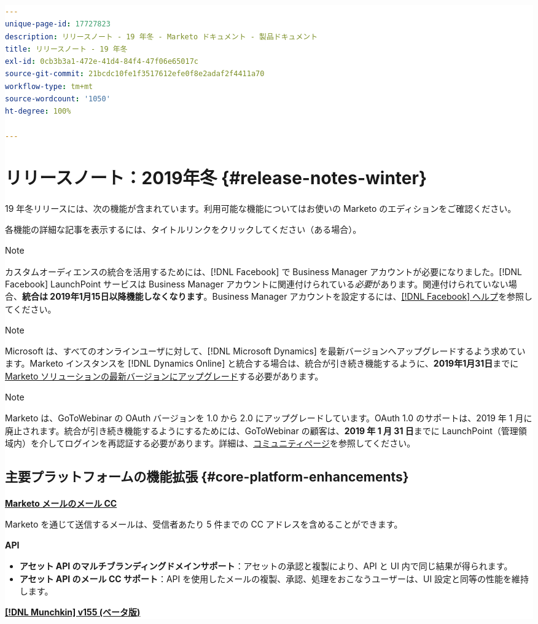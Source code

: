 ```yaml
---
unique-page-id: 17727823
description: リリースノート - 19 年冬 - Marketo ドキュメント - 製品ドキュメント
title: リリースノート - 19 年冬
exl-id: 0cb3b3a1-472e-41d4-84f4-47f06e65017c
source-git-commit: 21bcdc10fe1f3517612efe0f8e2adaf2f4411a70
workflow-type: tm+mt
source-wordcount: '1050'
ht-degree: 100%

---
```


# リリースノート：2019年冬 {#release-notes-winter}

19 年冬リリースには、次の機能が含まれています。利用可能な機能についてはお使いの Marketo のエディションをご確認ください。

各機能の詳細な記事を表示するには、タイトルリンクをクリックしてください（ある場合）。

>[!NOTE]
>
>カスタムオーディエンスの統合を活用するためには、[!DNL Facebook] で Business Manager アカウントが必要になりました。[!DNL Facebook] LaunchPoint サービスは Business Manager アカウントに関連付けられている&#x200B;*必要*&#x200B;があります。関連付けられていない場合、**統合は 2019年1月15日以降機能しなくなります**。Business Manager アカウントを設定するには、[[!DNL Facebook]  ヘルプ](https://www.facebook.com/business/help/1710077379203657)を参照してください。

>[!NOTE]
>
>Microsoft は、すべてのオンラインユーザに対して、[!DNL Microsoft Dynamics] を最新バージョンへアップグレードするよう求めています。Marketo インスタンスを [!DNL Dynamics Online] と統合する場合は、統合が引き続き機能するように、**2019年1月31日**&#x200B;までに [Marketo ソリューションの最新バージョンにアップグレード](/help/marketo/product-docs/crm-sync/microsoft-dynamics-sync/sync-setup/update-the-marketo-solution-for-microsoft-dynamics.md)する必要があります。

>[!NOTE]
>
>Marketo は、GoToWebinar の OAuth バージョンを 1.0 から 2.0 にアップグレードしています。OAuth 1.0 のサポートは、2019 年 1 月に廃止されます。統合が引き続き機能するようにするためには、GoToWebinar の顧客は、**2019 年 1 月 31 日**&#x200B;までに LaunchPoint（管理領域内）を介してログインを再認証する必要があります。詳細は、[コミュニティページ](https://nation.marketo.com/docs/DOC-6739-gotowebinar-authentication-change-take-action-before-1312019)を参照してください。

## 主要プラットフォームの機能拡張 {#core-platform-enhancements}

**[Marketo メールのメール CC](/help/marketo/product-docs/email-marketing/general/email-cc.md)**

Marketo を通じて送信するメールは、受信者あたり 5 件までの CC アドレスを含めることができます。

**API**

* **アセット API のマルチブランディングドメインサポート**：アセットの承認と複製により、API と UI 内で同じ結果が得られます。
* **アセット API のメール CC サポート**：API を使用したメールの複製、承認、処理をおこなうユーザーは、UI 設定と同等の性能を維持します。

**[[!DNL Munchkin] v155 (ベータ版)](https://developers.marketo.com/javascript-api/lead-tracking/configuration/)**
